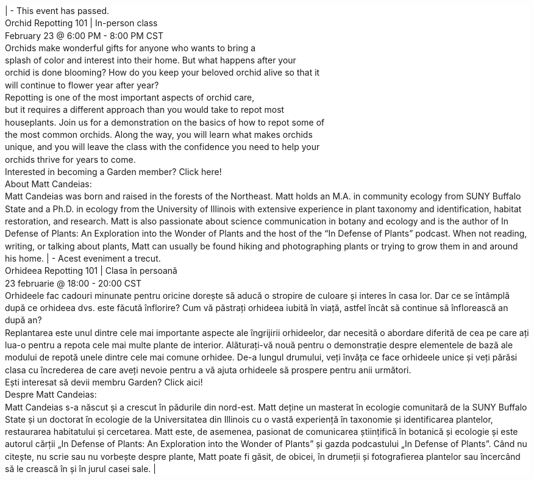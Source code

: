| - This event has passed.<br/>Orchid Repotting 101 &#124; In-person class<br/>February 23 @ 6:00 PM - 8:00 PM CST<br/>Orchids make wonderful gifts for anyone who wants to bring a<br/>splash of color and interest into their home. But what happens after your<br/>orchid is done blooming? How do you keep your beloved orchid alive so that it<br/>will continue to flower year after year?<br/>Repotting is one of the most important aspects of orchid care,<br/>but it requires a different approach than you would take to repot most<br/>houseplants. Join us for a demonstration on the basics of how to repot some of<br/>the most common orchids. Along the way, you will learn what makes orchids<br/>unique, and you will leave the class with the confidence you need to help your<br/>orchids thrive for years to come.<br/>Interested in becoming a Garden member? Click here!<br/>About Matt Candeias:<br/>Matt Candeias was born and raised in the forests of the Northeast. Matt holds an M.A. in community ecology from SUNY Buffalo State and a Ph.D. in ecology from the University of Illinois with extensive experience in plant taxonomy and identification, habitat restoration, and research. Matt is also passionate about science communication in botany and ecology and is the author of In Defense of Plants: An Exploration into the Wonder of Plants and the host of the “In Defense of Plants” podcast. When not reading, writing, or talking about plants, Matt can usually be found hiking and photographing plants or trying to grow them in and around his home. | - Acest eveniment a trecut.<br/>Orhideea Repotting 101 &#124; Clasa în persoană<br/>23 februarie @ 18:00 - 20:00 CST<br/>Orhideele fac cadouri minunate pentru oricine dorește să aducă o stropire de culoare și interes în casa lor. Dar ce se întâmplă după ce orhideea dvs. este făcută înflorire? Cum vă păstrați orhideea iubită în viață, astfel încât să continue să înflorească an după an?<br/>Replantarea este unul dintre cele mai importante aspecte ale îngrijirii orhideelor, dar necesită o abordare diferită de cea pe care ați lua-o pentru a repota cele mai multe plante de interior. Alăturați-vă nouă pentru o demonstrație despre elementele de bază ale modului de repotă unele dintre cele mai comune orhidee. De-a lungul drumului, veți învăța ce face orhideele unice și veți părăsi clasa cu încrederea de care aveți nevoie pentru a vă ajuta orhideele să prospere pentru anii următori.<br/>Ești interesat să devii membru Garden? Click aici!<br/>Despre Matt Candeias:<br/>Matt Candeias s-a născut și a crescut în pădurile din nord-est. Matt deține un masterat în ecologie comunitară de la SUNY Buffalo State și un doctorat în ecologie de la Universitatea din Illinois cu o vastă experiență în taxonomie și identificarea plantelor, restaurarea habitatului și cercetarea. Matt este, de asemenea, pasionat de comunicarea științifică în botanică și ecologie și este autorul cărții „In Defense of Plants: An Exploration into the Wonder of Plants” și gazda podcastului „In Defense of Plants”. Când nu citește, nu scrie sau nu vorbește despre plante, Matt poate fi găsit, de obicei, în drumeții și fotografierea plantelor sau încercând să le crească în și în jurul casei sale. |
